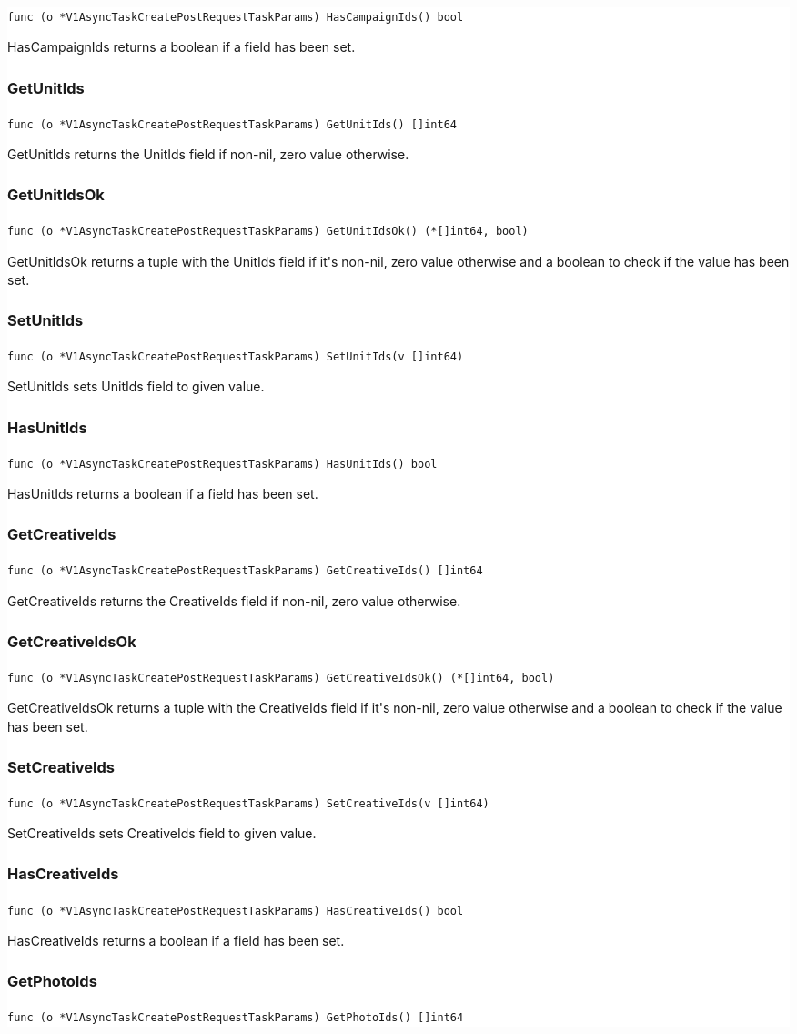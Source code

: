 `func (o *V1AsyncTaskCreatePostRequestTaskParams) HasCampaignIds() bool`

HasCampaignIds returns a boolean if a field has been set.

### GetUnitIds

`func (o *V1AsyncTaskCreatePostRequestTaskParams) GetUnitIds() []int64`

GetUnitIds returns the UnitIds field if non-nil, zero value otherwise.

### GetUnitIdsOk

`func (o *V1AsyncTaskCreatePostRequestTaskParams) GetUnitIdsOk() (*[]int64, bool)`

GetUnitIdsOk returns a tuple with the UnitIds field if it's non-nil, zero value otherwise
and a boolean to check if the value has been set.

### SetUnitIds

`func (o *V1AsyncTaskCreatePostRequestTaskParams) SetUnitIds(v []int64)`

SetUnitIds sets UnitIds field to given value.

### HasUnitIds

`func (o *V1AsyncTaskCreatePostRequestTaskParams) HasUnitIds() bool`

HasUnitIds returns a boolean if a field has been set.

### GetCreativeIds

`func (o *V1AsyncTaskCreatePostRequestTaskParams) GetCreativeIds() []int64`

GetCreativeIds returns the CreativeIds field if non-nil, zero value otherwise.

### GetCreativeIdsOk

`func (o *V1AsyncTaskCreatePostRequestTaskParams) GetCreativeIdsOk() (*[]int64, bool)`

GetCreativeIdsOk returns a tuple with the CreativeIds field if it's non-nil, zero value otherwise
and a boolean to check if the value has been set.

### SetCreativeIds

`func (o *V1AsyncTaskCreatePostRequestTaskParams) SetCreativeIds(v []int64)`

SetCreativeIds sets CreativeIds field to given value.

### HasCreativeIds

`func (o *V1AsyncTaskCreatePostRequestTaskParams) HasCreativeIds() bool`

HasCreativeIds returns a boolean if a field has been set.

### GetPhotoIds

`func (o *V1AsyncTaskCreatePostRequestTaskParams) GetPhotoIds() []int64`
